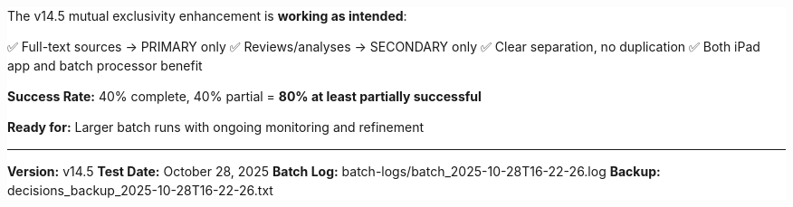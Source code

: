 The v14.5 mutual exclusivity enhancement is **working as intended**:

✅ Full-text sources → PRIMARY only
✅ Reviews/analyses → SECONDARY only
✅ Clear separation, no duplication
✅ Both iPad app and batch processor benefit

**Success Rate:** 40% complete, 40% partial = **80% at least partially successful**

**Ready for:** Larger batch runs with ongoing monitoring and refinement

---

**Version:** v14.5
**Test Date:** October 28, 2025
**Batch Log:** batch-logs/batch_2025-10-28T16-22-26.log
**Backup:** decisions_backup_2025-10-28T16-22-26.txt
